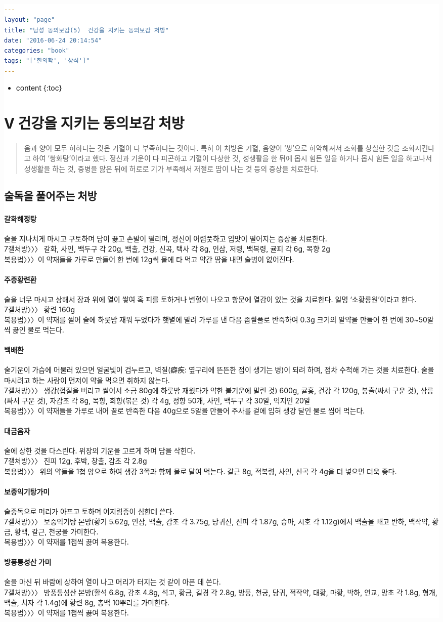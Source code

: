 ```yaml
---
layout: "page"
title: "남성 동의보감(5)  건강을 지키는 동의보감 처방"
date: "2016-06-24 20:14:54"
categories: "book"
tags: "['한의학', '상식']"
---
```


* content
{:toc}



# Ⅴ 건강을 지키는 동의보감 처방
> 음과 양이 모두 허하다는 것은 기혈이 다 부족하다는 것이다. 특히 이 처방은 기혈, 음양이 ‘쌍’으로 허약해져서 조화를 상실한 것을 조화시킨다고 하여 ‘쌍화탕’이라고 했다. 정신과 기운이 다 피곤하고 기혈이 다상한 것, 성생활을 한 뒤에 몹시 힘든 일을 하거나 몹시 힘든 일을 하고나서 성생활을 하는 것, 중병을 앓은 뒤에 허로로 기가 부족해서 저절로 땀이 나는 것 등의 증상을 치료한다.

## 술독을 풀어주는 처방

#### 갈화해정탕
술을 지나치게 마시고 구토하며 담이 끓고 손발이 떨리며, 정신이 어렴풋하고 입맛이 떨어지는 증상을 치료한다.  
7갤처방〉〉〉 갈화, 사인, 백두구 각 20g, 백출, 건강, 신곡, 택사 각 8g, 인삼, 저령, 백복령, 귤피 각 6g, 목향 2g  
복용법〉〉〉이 약재들을 가루로 만들어 한 번에 12g씩 물에 타 먹고 약간 땀을 내면 술병이 없어진다.

#### 주증황련환
술을 너무 마시고 상해서 장과 위에 열이 쌓여 혹 피를 토하거나 변혈이 나오고 항문에 열감이 있는 것을 치료한다. 일명 ‘소황룡원’이라고 한다.  
7갤처방〉〉〉 황련 160g  
복용법〉〉〉이 약재를 썰어 술에 하룻밤 재워 두었다가 햇볕에 말려 가루를 낸 다음 좁쌀풀로 반죽하여 0.3g 크기의 알약을 만들어 한 번에 30~50알씩 끓인 물로 먹는다.

#### 백배환
술기운이 가슴에 머물러 있으면 얼굴빛이 검누르고, 벽질(癖疾: 옆구리에 뜬뜬한 점이 생기는 병)이 되려 하며, 점차 수척해 가는 것을 치료한다. 술을 마시려고 하는 사람이 먼저이 약을 먹으면 취하지 않는다.  
7갤처방〉〉〉 생강(껍질을 버리고 썰어서 소금 80g에 하룻밤 재웠다가 약한 불기운에 말린 것) 600g, 귤홍, 건강 각 120g, 봉출(싸서 구운 것), 삼릉(싸서 구운 것), 자감초 각 8g, 목향, 회향(볶은 것) 각 4g, 정향 50개, 사인, 백두구 각 30알, 익지인 20알  
복용법〉〉〉이 약재들을 가루로 내어 꿀로 반죽한 다음 40g으로 5알을 만들어 주사를 겉에 입혀 생강 달인 물로 씹어 먹는다.

#### 대금음자
술에 상한 것을 다스린다. 위장의 기운을 고르게 하며 담을 삭힌다.  
7갤처방〉〉〉 진피 12g, 후박, 창출, 감초 각 2.8g  
복용법〉〉〉 위의 약들을 1첩 양으로 하여 생강 3쪽과 함께 물로 달여 먹는다. 갈근 8g, 적복령, 사인, 신곡 각 4g을 더 넣으면 더욱 좋다.

#### 보중익기탕가미
술중독으로 머리가 아프고 토하며 어지럼증이 심한데 쓴다.  
7갤처방〉〉〉 보중익기탕 본방(황기 5.62g, 인삼, 백출, 감초 각 3.75g, 당귀신, 진피 각 1.87g, 승마, 시호 각 1.12g)에서 백출을 빼고 반하, 백작약, 황금, 황백, 갈근, 천궁을 가미한다.  
복용법〉〉〉이 약재를 1첩씩 끓여 복용한다.

#### 방풍통성산 가미
술을 마신 뒤 바람에 상하여 열이 나고 머리가 터지는 것 같이 아픈 데 쓴다.  
7갤처방〉〉〉 방풍통성산 본방(활석 6.8g, 감초 4.8g, 석고, 황금, 길경 각 2.8g, 방풍, 천궁, 당귀, 적작약, 대황, 마황, 박하, 연교, 망초 각 1.8g, 형개, 백출, 치자 각 1.4g)에 황련 8g, 총백 10뿌리를 가미한다.  
복용법〉〉〉이 약재를 1첩씩 끓여 복용한다.
